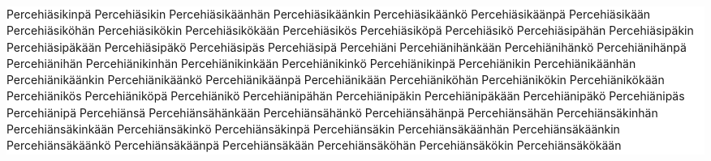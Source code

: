 Percehiäsikinpä
Percehiäsikin
Percehiäsikäänhän
Percehiäsikäänkin
Percehiäsikäänkö
Percehiäsikäänpä
Percehiäsikään
Percehiäsiköhän
Percehiäsikökin
Percehiäsikökään
Percehiäsikös
Percehiäsiköpä
Percehiäsikö
Percehiäsipähän
Percehiäsipäkin
Percehiäsipäkään
Percehiäsipäkö
Percehiäsipäs
Percehiäsipä
Percehiäni
Percehiänihänkään
Percehiänihänkö
Percehiänihänpä
Percehiänihän
Percehiänikinhän
Percehiänikinkään
Percehiänikinkö
Percehiänikinpä
Percehiänikin
Percehiänikäänhän
Percehiänikäänkin
Percehiänikäänkö
Percehiänikäänpä
Percehiänikään
Percehiäniköhän
Percehiänikökin
Percehiänikökään
Percehiänikös
Percehiäniköpä
Percehiänikö
Percehiänipähän
Percehiänipäkin
Percehiänipäkään
Percehiänipäkö
Percehiänipäs
Percehiänipä
Percehiänsä
Percehiänsähänkään
Percehiänsähänkö
Percehiänsähänpä
Percehiänsähän
Percehiänsäkinhän
Percehiänsäkinkään
Percehiänsäkinkö
Percehiänsäkinpä
Percehiänsäkin
Percehiänsäkäänhän
Percehiänsäkäänkin
Percehiänsäkäänkö
Percehiänsäkäänpä
Percehiänsäkään
Percehiänsäköhän
Percehiänsäkökin
Percehiänsäkökään